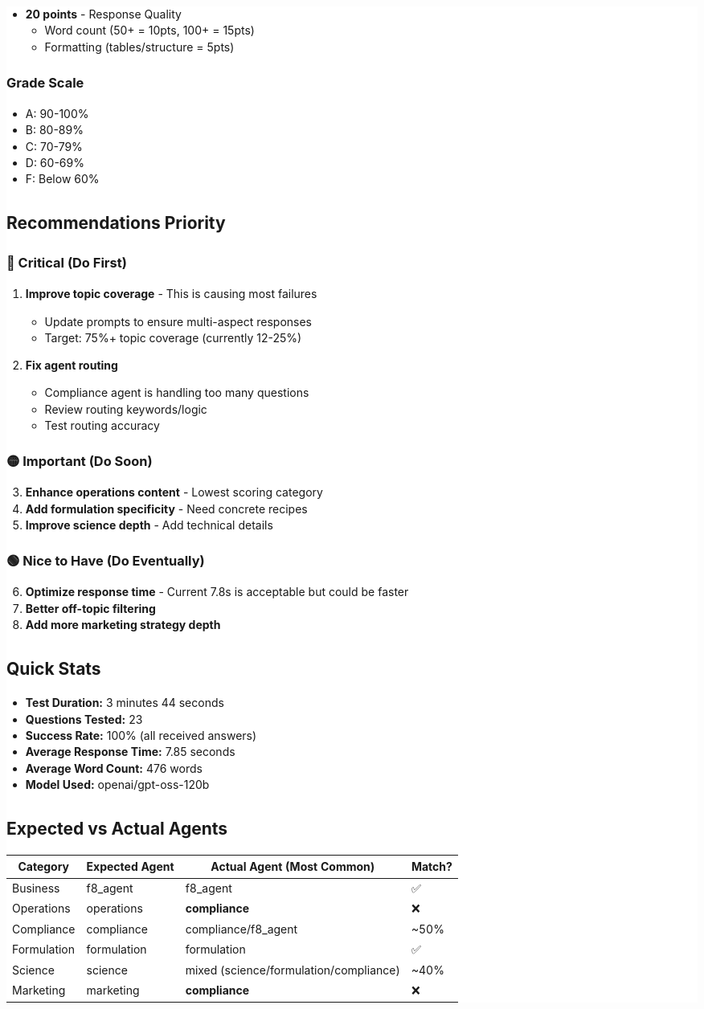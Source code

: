 - **20 points** - Response Quality
  - Word count (50+ = 10pts, 100+ = 15pts)
  - Formatting (tables/structure = 5pts)

### Grade Scale
- A: 90-100%
- B: 80-89%
- C: 70-79%
- D: 60-69%
- F: Below 60%

## Recommendations Priority

### 🔴 Critical (Do First)
1. **Improve topic coverage** - This is causing most failures
   - Update prompts to ensure multi-aspect responses
   - Target: 75%+ topic coverage (currently 12-25%)

2. **Fix agent routing**
   - Compliance agent is handling too many questions
   - Review routing keywords/logic
   - Test routing accuracy

### 🟡 Important (Do Soon)
3. **Enhance operations content** - Lowest scoring category
4. **Add formulation specificity** - Need concrete recipes
5. **Improve science depth** - Add technical details

### 🟢 Nice to Have (Do Eventually)
6. **Optimize response time** - Current 7.8s is acceptable but could be faster
7. **Better off-topic filtering**
8. **Add more marketing strategy depth**

## Quick Stats

- **Test Duration:** 3 minutes 44 seconds
- **Questions Tested:** 23
- **Success Rate:** 100% (all received answers)
- **Average Response Time:** 7.85 seconds
- **Average Word Count:** 476 words
- **Model Used:** openai/gpt-oss-120b

## Expected vs Actual Agents

| Category | Expected Agent | Actual Agent (Most Common) | Match? |
|----------|---------------|---------------------------|--------|
| Business | f8_agent | f8_agent | ✅ |
| Operations | operations | **compliance** | ❌ |
| Compliance | compliance | compliance/f8_agent | ~50% |
| Formulation | formulation | formulation | ✅ |
| Science | science | mixed (science/formulation/compliance) | ~40% |
| Marketing | marketing | **compliance** | ❌ |
